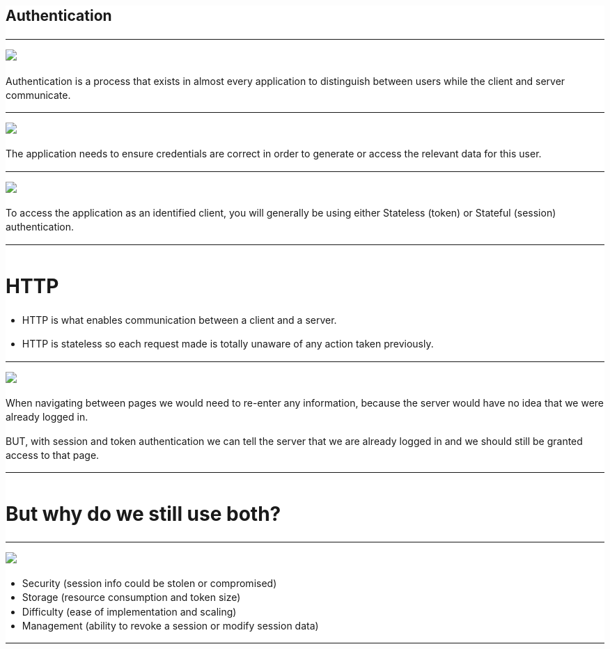 ## Authentication

---

<img src="https://media.giphy.com/media/wKKnvfqzNOzo3Q3TwY/giphy.gif" height=250>  

Authentication is a process that exists in almost every application to distinguish between users while the client and server communicate.

---

<img src="https://media.giphy.com/media/3og0IuymsB9sy0C2Vq/giphy.gif" height=250>

The application needs to ensure credentials are correct in order to generate or access the relevant data for this user.

---

<img src="https://media.giphy.com/media/Qbt9STC0qpSuc/giphy.gif" height=250>

To access the application as an identified client, you will generally be using either Stateless (token) or Stateful (session) authentication.

---

# HTTP

- HTTP is what enables communication between a client and a server. 

- HTTP is stateless so each request made is totally unaware of any action taken previously. 

---

<img src="https://media.giphy.com/media/U4YEoSRgz5JtebnYqH/giphy.gif" height=250>

When navigating between pages we would need to re-enter any information, because the server would have no idea that we were already logged in. 

BUT, with session and token authentication we can tell the server that we are already logged in and we should still be granted access to that page.

---

# But why do we still use both?

---

<img src="https://media.giphy.com/media/OeQjrN7ef3KBFZieQu/giphy.gif" height="250">

- Security (session info could be stolen or compromised)
- Storage (resource consumption and token size)
- Difficulty (ease of implementation and scaling)
- Management (ability to revoke a session or modify session data)

---